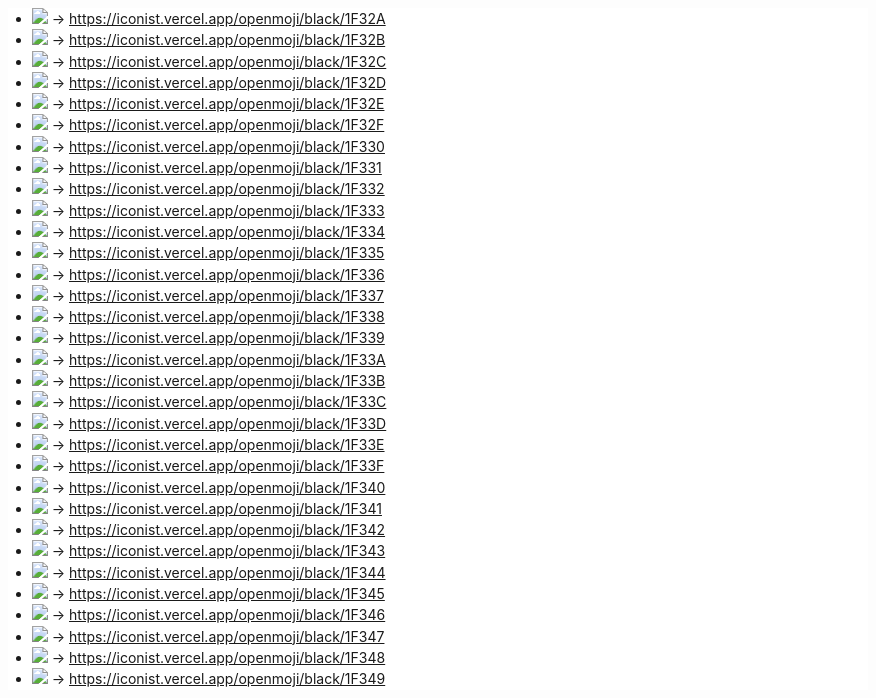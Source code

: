 - ![](https://iconist.vercel.app/openmoji/black/1F32A) → https://iconist.vercel.app/openmoji/black/1F32A
- ![](https://iconist.vercel.app/openmoji/black/1F32B) → https://iconist.vercel.app/openmoji/black/1F32B
- ![](https://iconist.vercel.app/openmoji/black/1F32C) → https://iconist.vercel.app/openmoji/black/1F32C
- ![](https://iconist.vercel.app/openmoji/black/1F32D) → https://iconist.vercel.app/openmoji/black/1F32D
- ![](https://iconist.vercel.app/openmoji/black/1F32E) → https://iconist.vercel.app/openmoji/black/1F32E
- ![](https://iconist.vercel.app/openmoji/black/1F32F) → https://iconist.vercel.app/openmoji/black/1F32F
- ![](https://iconist.vercel.app/openmoji/black/1F330) → https://iconist.vercel.app/openmoji/black/1F330
- ![](https://iconist.vercel.app/openmoji/black/1F331) → https://iconist.vercel.app/openmoji/black/1F331
- ![](https://iconist.vercel.app/openmoji/black/1F332) → https://iconist.vercel.app/openmoji/black/1F332
- ![](https://iconist.vercel.app/openmoji/black/1F333) → https://iconist.vercel.app/openmoji/black/1F333
- ![](https://iconist.vercel.app/openmoji/black/1F334) → https://iconist.vercel.app/openmoji/black/1F334
- ![](https://iconist.vercel.app/openmoji/black/1F335) → https://iconist.vercel.app/openmoji/black/1F335
- ![](https://iconist.vercel.app/openmoji/black/1F336) → https://iconist.vercel.app/openmoji/black/1F336
- ![](https://iconist.vercel.app/openmoji/black/1F337) → https://iconist.vercel.app/openmoji/black/1F337
- ![](https://iconist.vercel.app/openmoji/black/1F338) → https://iconist.vercel.app/openmoji/black/1F338
- ![](https://iconist.vercel.app/openmoji/black/1F339) → https://iconist.vercel.app/openmoji/black/1F339
- ![](https://iconist.vercel.app/openmoji/black/1F33A) → https://iconist.vercel.app/openmoji/black/1F33A
- ![](https://iconist.vercel.app/openmoji/black/1F33B) → https://iconist.vercel.app/openmoji/black/1F33B
- ![](https://iconist.vercel.app/openmoji/black/1F33C) → https://iconist.vercel.app/openmoji/black/1F33C
- ![](https://iconist.vercel.app/openmoji/black/1F33D) → https://iconist.vercel.app/openmoji/black/1F33D
- ![](https://iconist.vercel.app/openmoji/black/1F33E) → https://iconist.vercel.app/openmoji/black/1F33E
- ![](https://iconist.vercel.app/openmoji/black/1F33F) → https://iconist.vercel.app/openmoji/black/1F33F
- ![](https://iconist.vercel.app/openmoji/black/1F340) → https://iconist.vercel.app/openmoji/black/1F340
- ![](https://iconist.vercel.app/openmoji/black/1F341) → https://iconist.vercel.app/openmoji/black/1F341
- ![](https://iconist.vercel.app/openmoji/black/1F342) → https://iconist.vercel.app/openmoji/black/1F342
- ![](https://iconist.vercel.app/openmoji/black/1F343) → https://iconist.vercel.app/openmoji/black/1F343
- ![](https://iconist.vercel.app/openmoji/black/1F344) → https://iconist.vercel.app/openmoji/black/1F344
- ![](https://iconist.vercel.app/openmoji/black/1F345) → https://iconist.vercel.app/openmoji/black/1F345
- ![](https://iconist.vercel.app/openmoji/black/1F346) → https://iconist.vercel.app/openmoji/black/1F346
- ![](https://iconist.vercel.app/openmoji/black/1F347) → https://iconist.vercel.app/openmoji/black/1F347
- ![](https://iconist.vercel.app/openmoji/black/1F348) → https://iconist.vercel.app/openmoji/black/1F348
- ![](https://iconist.vercel.app/openmoji/black/1F349) → https://iconist.vercel.app/openmoji/black/1F349